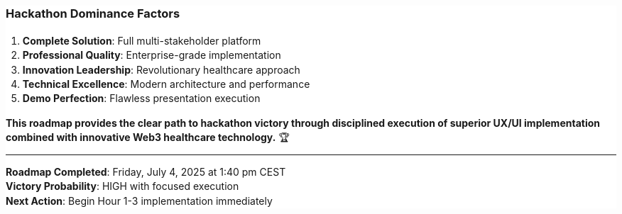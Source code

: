 ### **Hackathon Dominance Factors**
1. **Complete Solution**: Full multi-stakeholder platform
2. **Professional Quality**: Enterprise-grade implementation
3. **Innovation Leadership**: Revolutionary healthcare approach
4. **Technical Excellence**: Modern architecture and performance
5. **Demo Perfection**: Flawless presentation execution

**This roadmap provides the clear path to hackathon victory through disciplined execution of superior UX/UI implementation combined with innovative Web3 healthcare technology.** 🏆

---

**Roadmap Completed**: Friday, July 4, 2025 at 1:40 pm CEST  
**Victory Probability**: HIGH with focused execution  
**Next Action**: Begin Hour 1-3 implementation immediately 